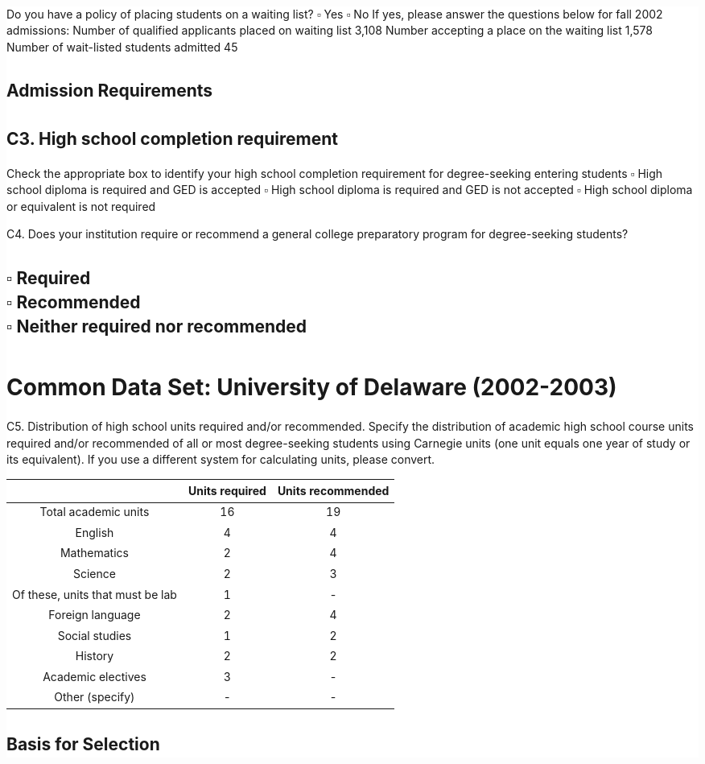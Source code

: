 Do you have a policy of placing students on a waiting list? $\square$ Yes $\square$ No
If yes, please answer the questions below for fall 2002 admissions:
Number of qualified applicants placed on waiting list 3,108
Number accepting a place on the waiting list 1,578
Number of wait-listed students admitted 45

## Admission Requirements

## C3. High school completion requirement

Check the appropriate box to identify your high school completion requirement for degree-seeking entering students
$\square$ High school diploma is required and GED is accepted
$\square$ High school diploma is required and GED is not accepted
$\square$ High school diploma or equivalent is not required

C4. Does your institution require or recommend a general college preparatory program for degree-seeking students?

## $\square$ Required <br> $\square$ Recommended <br> $\square$ Neither required nor recommended
# Common Data Set: University of Delaware (2002-2003) 

C5. Distribution of high school units required and/or recommended. Specify the distribution of academic high school course units required and/or recommended of all or most degree-seeking students using Carnegie units (one unit equals one year of study or its equivalent). If you use a different system for calculating units, please convert.

|  | Units required | Units recommended |
| :--: | :--: | :--: |
| Total academic units | 16 | 19 |
| English | 4 | 4 |
| Mathematics | 2 | 4 |
| Science | 2 | 3 |
| Of these, units that must be lab | 1 | - |
| Foreign language | 2 | 4 |
| Social studies | 1 | 2 |
| History | 2 | 2 |
| Academic electives | 3 | - |
| Other (specify) | - | - |

## Basis for Selection
